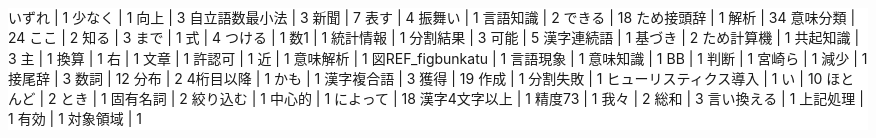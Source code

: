 いずれ | 1
少なく | 1
向上 | 3
自立語数最小法 | 3
新聞 | 7
表す | 4
振舞い | 1
言語知識 | 2
できる | 18
ため接頭辞 | 1
解析 | 34
意味分類 | 24
ここ | 2
知る | 3
まで | 1
式 | 4
つける | 1
数1 | 1
統計情報 | 1
分割結果 | 3
可能 | 5
漢字連続語 | 1
基づき | 2
ため計算機 | 1
共起知識 | 3
主 | 1
換算 | 1
右 | 1
文章 | 1
許認可 | 1
近 | 1
意味解析 | 1
図REF_figbunkatu | 1
言語現象 | 1
意味知識 | 1
BB | 1
判断 | 1
宮崎ら | 1
減少 | 1
接尾辞 | 3
数詞 | 12
分布 | 2
4桁目以降 | 1
かも | 1
漢字複合語 | 3
獲得 | 19
作成 | 1
分割失敗 | 1
ヒューリスティクス導入 | 1
い | 10
ほとんど | 2
とき | 1
固有名詞 | 2
絞り込む | 1
中心的 | 1
によって | 18
漢字4文字以上 | 1
精度73 | 1
我々 | 2
総和 | 3
言い換える | 1
上記処理 | 1
有効 | 1
対象領域 | 1